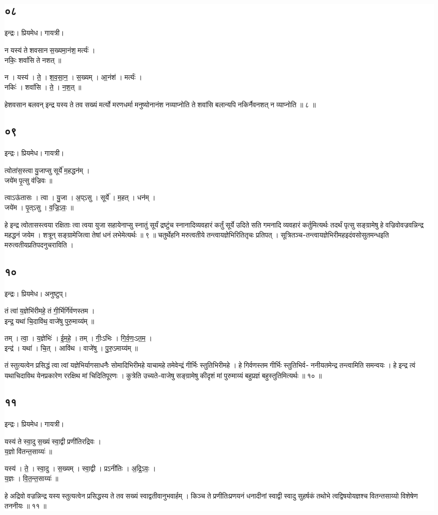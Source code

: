 ## ०८
इन्द्रः। प्रियमेध। गायत्री।

न यस्य॑ ते शवसान स॒ख्यमा॒नंश॒ मर्त्यः॑ ।  
नकिः॒ शवां॑सि ते नशत् ॥

न । यस्य॑ । ते॒ । श॒व॒सा॒न॒ । स॒ख्यम् । आ॒नंश॑ । मर्त्यः॑ ।  
नकिः॑ । शवां॑सि । ते॒ । न॒श॒त् ॥

हेशवसान बलवन् इन्द्र यस्य ते तव सख्यं मर्त्यो मरणधर्मा मनुष्योनानंश नव्याप्नोति ते शवांसि बलान्यपि नकिर्नैवनशत् न व्याप्नोति ॥ ८ ॥

## ०९
इन्द्रः। प्रियमेध। गायत्री।

त्वोता॑स॒स्त्वा यु॒जाप्सु सूर्ये॑ म॒हद्धन॑म् ।  
जये॑म पृ॒त्सु व॑ज्रिवः ॥

त्वाऽऊ॑तासः । त्वा । यु॒जा । अ॒प्ऽसु । सूर्ये॑ । म॒हत् । धन॑म् ।  
जये॑म । पृ॒त्ऽसु । व॒ज्रि॒ऽवः॒ ॥

हे इन्द्र त्वोतासस्त्वया रक्षिताः त्वा त्वया युजा सहायेनाप्सु स्नातुं सूर्यं द्रष्टुंच स्नानादिव्यवहारं कर्तुं सूर्ये उदिते सति गमनादि व्यवहारं कर्तुमित्यर्थः तदर्थं पृत्सु सङ्ग्रामेषु हे वज्रिवोवज्रवन्निन्द्र महद्धनं जयेम । शत्रून् सङ्ग्रामेजित्वा तेषां धनं लभेमेत्यर्थः ॥ ९ ॥ चतुर्थेहनि मरुत्वतीये तन्त्वायज्ञेभिरितितृचः प्रतिपत् । सूत्रितञ्च-तन्त्वायज्ञेभिरीमहइदंवसोसुतमन्धइति मरुत्वतीयप्रतिपदनुचराविति ।

## १०
इन्द्रः। प्रियमेध। अनुष्टुप्।

तं त्वा॑ य॒ज्ञेभि॑रीमहे॒ तं गी॒र्भिर्गि॑र्वणस्तम ।  
इन्द्र॒ यथा॑ चि॒दावि॑थ॒ वाजे॑षु पुरु॒माय्य॑म् ॥

तम् । त्वा॒ । य॒ज्ञेभिः॑ । ई॒म॒हे॒ । तम् । गीः॒ऽभिः । गि॒र्व॒णः॒ऽत॒म॒ ।  
इन्द्र॑ । यथा॑ । चि॒त् । आवि॑थ । वाजे॑षु । पु॒रु॒ऽमाय्य॑म् ॥

तं स्तुत्यत्वेन प्रसिद्धं त्वा त्वां यज्ञेभिर्यागसाधनैः सोमादिभिरीमहे याचामहे तमेवेन्द्रं गीर्भिः स्तुतिभिरीमहे । हे गिर्वणस्तम गीर्भिः स्तुतिभिर्व- ननीयतमेन्द्र तन्त्वामिति समन्वयः । हे इन्द्र त्वं यथाचिदाविथ येनप्रकारेण ररक्षिथ मां चिदितिपूरणः । कुत्रेति उच्यते-वाजेषु सङ्ग्रामेषु कीदृशं मां पुरुमाय्यं बहुप्रज्ञं बहुस्तुतिमित्यर्थः ॥ १० ॥

## ११
इन्द्रः। प्रियमेध। गायत्री।

यस्य॑ ते स्वा॒दु स॒ख्यं स्वा॒द्वी प्रणी॑तिरद्रिवः ।  
य॒ज्ञो वि॑तन्त॒साय्यः॑ ॥

यस्य॑ । ते॒ । स्वा॒दु । स॒ख्यम् । स्वा॒द्वी । प्रऽनी॑तिः । अ॒द्रि॒ऽवः॒ ।  
य॒ज्ञः । वि॒त॒न्त॒साय्यः॑ ॥

हे अद्रिवो वज्रन्निन्द्र यस्य स्तुत्यत्वेन प्रसिद्धस्य ते तव सख्यं स्वाद्वतीवानुभवार्हम् । किञ्च ते प्रणीतिःप्रणयनं धनादीनां स्वाद्वी स्वादु सुहर्षकं तथोभे त्वद्विषयोयज्ञश्च वितन्तसाय्यो विशेषेण तननीयः ॥ ११ ॥
